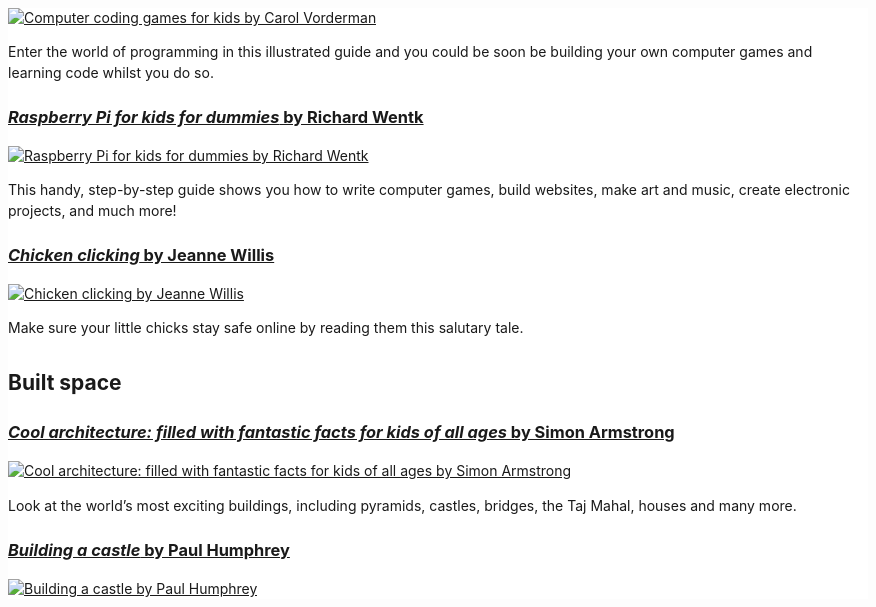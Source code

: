 [![Computer coding games for kids by Carol Vorderman](/images/article/computer-coding-games-for-kids.jpg)](https://suffolk.spydus.co.uk/cgi-bin/spydus.exe/ENQ/OPAC/BIBENQ/3468367?QRY=CTIBIB%3C%20IRN(55565084)&QRYTEXT=Computer%20coding%20games%20for%20kids)

Enter the world of programming in this illustrated guide and you could be soon be building your own computer games and learning code whilst you do so.

### [<cite>Raspberry Pi for kids for dummies</cite> by Richard Wentk](https://suffolk.spydus.co.uk/cgi-bin/spydus.exe/ENQ/OPAC/BIBENQ/3469573?QRY=CTIBIB%3C%20IRN(49562259)&QRYTEXT=Raspberry%20Pi%20for%20kids%20for%20dummies)

[![Raspberry Pi for kids for dummies by Richard Wentk](/images/article/raspberry-pi-for-kids-for-dummies.jpg)](https://suffolk.spydus.co.uk/cgi-bin/spydus.exe/ENQ/OPAC/BIBENQ/3469573?QRY=CTIBIB%3C%20IRN(49562259)&QRYTEXT=Raspberry%20Pi%20for%20kids%20for%20dummies)

This handy, step-by-step guide shows you how to write computer games, build websites, make art and music, create electronic projects, and much more!

### [<cite>Chicken clicking</cite> by Jeanne Willis](https://suffolk.spydus.co.uk/cgi-bin/spydus.exe/ENQ/OPAC/BIBENQ/3472525?QRY=CTIBIB%3C%20IRN(37213573)&QRYTEXT=Chicken%20clicking)

[![Chicken clicking by Jeanne Willis](/images/article/chicken-clicking.jpg)](https://suffolk.spydus.co.uk/cgi-bin/spydus.exe/ENQ/OPAC/BIBENQ/3472525?QRY=CTIBIB%3C%20IRN(37213573)&QRYTEXT=Chicken%20clicking)

Make sure your little chicks stay safe online by reading them this salutary tale.

## Built space

### [ <cite>Cool architecture: filled with fantastic facts for kids of all ages</cite> by Simon Armstrong](https://suffolk.spydus.co.uk/cgi-bin/spydus.exe/ENQ/OPAC/BIBENQ/3475384?QRY=CTIBIB%3C%20IRN(55306910)&QRYTEXT=Cool%20architecture%20%3A%20filled%20with%20fantastic%20facts%20for%20kids%20of%20all%20ages)

[![Cool architecture: filled with fantastic facts for kids of all ages by Simon Armstrong](/images/article/cool-architecture.jpg)](https://suffolk.spydus.co.uk/cgi-bin/spydus.exe/ENQ/OPAC/BIBENQ/3475384?QRY=CTIBIB%3C%20IRN(55306910)&QRYTEXT=Cool%20architecture%20%3A%20filled%20with%20fantastic%20facts%20for%20kids%20of%20all%20ages)

Look at the world’s most exciting buildings, including pyramids, castles, bridges, the Taj Mahal, houses and many more.

### [<cite>Building a castle</cite> by Paul Humphrey](https://suffolk.spydus.co.uk/cgi-bin/spydus.exe/ENQ/OPAC/BIBENQ/3477718?QRY=CTIBIB%3C%20IRN(13315805)&QRYTEXT=Building%20a%20castle)

[![Building a castle by Paul Humphrey](/images/article/building-a-castle.jpg)](https://suffolk.spydus.co.uk/cgi-bin/spydus.exe/ENQ/OPAC/BIBENQ/3477718?QRY=CTIBIB%3C%20IRN(13315805)&QRYTEXT=Building%20a%20castle)
